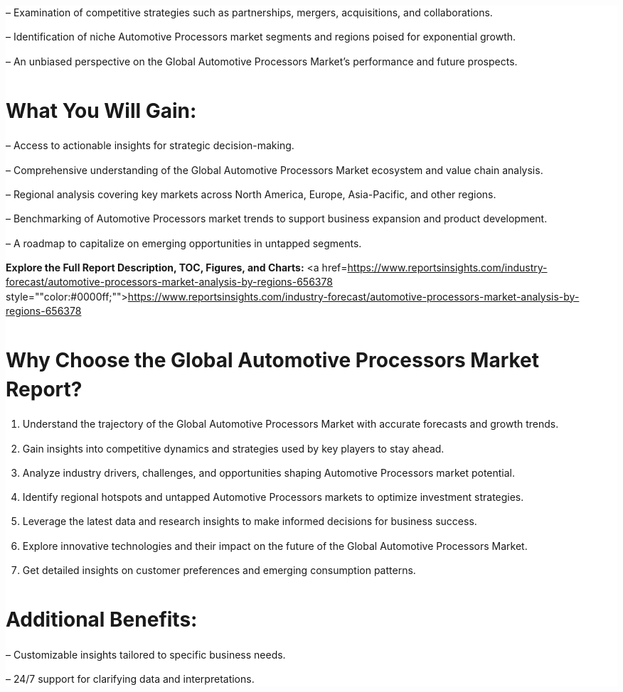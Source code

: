 – Examination of competitive strategies such as partnerships, mergers, acquisitions, and collaborations.

– Identification of niche Automotive Processors market segments and regions poised for exponential growth.

– An unbiased perspective on the Global Automotive Processors Market’s performance and future prospects.

# <strong>What You Will Gain:</strong>

– Access to actionable insights for strategic decision-making.

– Comprehensive understanding of the Global Automotive Processors Market ecosystem and value chain analysis.

– Regional analysis covering key markets across North America, Europe, Asia-Pacific, and other regions.

– Benchmarking of Automotive Processors market trends to support business expansion and product development.

– A roadmap to capitalize on emerging opportunities in untapped segments.

<strong>Explore the Full Report Description, TOC, Figures, and Charts:</strong>
<a href=https://www.reportsinsights.com/industry-forecast/automotive-processors-market-analysis-by-regions-656378 style=""color:#0000ff;"">https://www.reportsinsights.com/industry-forecast/automotive-processors-market-analysis-by-regions-656378</a>

# <strong>Why Choose the Global Automotive Processors Market Report?</strong>

1. Understand the trajectory of the Global Automotive Processors Market with accurate forecasts and growth trends.

2. Gain insights into competitive dynamics and strategies used by key players to stay ahead.

3. Analyze industry drivers, challenges, and opportunities shaping Automotive Processors market potential.

4. Identify regional hotspots and untapped Automotive Processors markets to optimize investment strategies.

5. Leverage the latest data and research insights to make informed decisions for business success.

6. Explore innovative technologies and their impact on the future of the Global Automotive Processors Market.

7. Get detailed insights on customer preferences and emerging consumption patterns.

# <strong>Additional Benefits:</strong>

– Customizable insights tailored to specific business needs.

– 24/7 support for clarifying data and interpretations.
